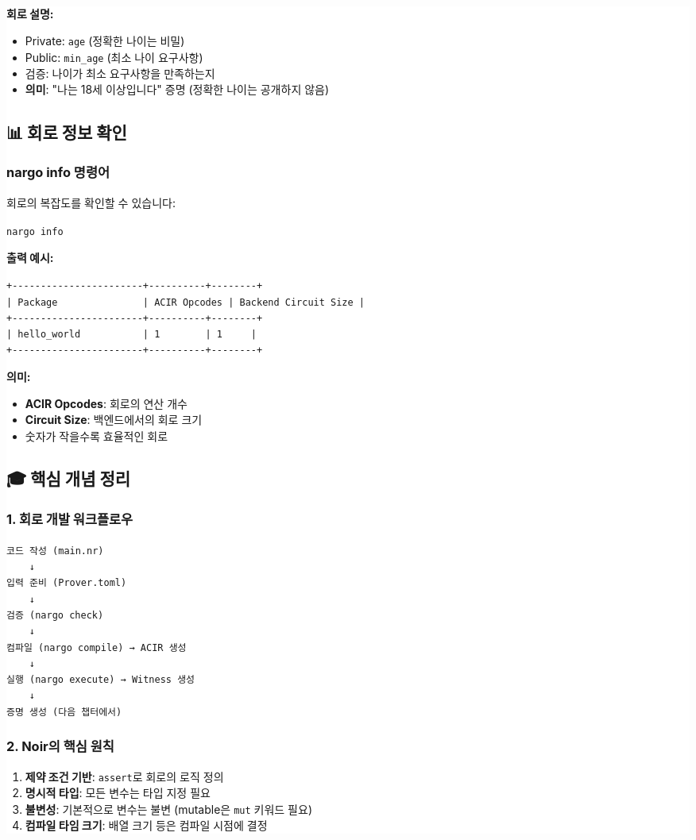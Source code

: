 **회로 설명:**
- Private: `age` (정확한 나이는 비밀)
- Public: `min_age` (최소 나이 요구사항)
- 검증: 나이가 최소 요구사항을 만족하는지
- **의미**: "나는 18세 이상입니다" 증명 (정확한 나이는 공개하지 않음)

## 📊 회로 정보 확인

### nargo info 명령어

회로의 복잡도를 확인할 수 있습니다:

```bash
nargo info
```

**출력 예시:**
```
+-----------------------+----------+--------+
| Package               | ACIR Opcodes | Backend Circuit Size |
+-----------------------+----------+--------+
| hello_world           | 1        | 1     |
+-----------------------+----------+--------+
```

**의미:**
- **ACIR Opcodes**: 회로의 연산 개수
- **Circuit Size**: 백엔드에서의 회로 크기
- 숫자가 작을수록 효율적인 회로

## 🎓 핵심 개념 정리

### 1. 회로 개발 워크플로우

```
코드 작성 (main.nr)
    ↓
입력 준비 (Prover.toml)
    ↓
검증 (nargo check)
    ↓
컴파일 (nargo compile) → ACIR 생성
    ↓
실행 (nargo execute) → Witness 생성
    ↓
증명 생성 (다음 챕터에서)
```

### 2. Noir의 핵심 원칙

1. **제약 조건 기반**: `assert`로 회로의 로직 정의
2. **명시적 타입**: 모든 변수는 타입 지정 필요
3. **불변성**: 기본적으로 변수는 불변 (mutable은 `mut` 키워드 필요)
4. **컴파일 타임 크기**: 배열 크기 등은 컴파일 시점에 결정
